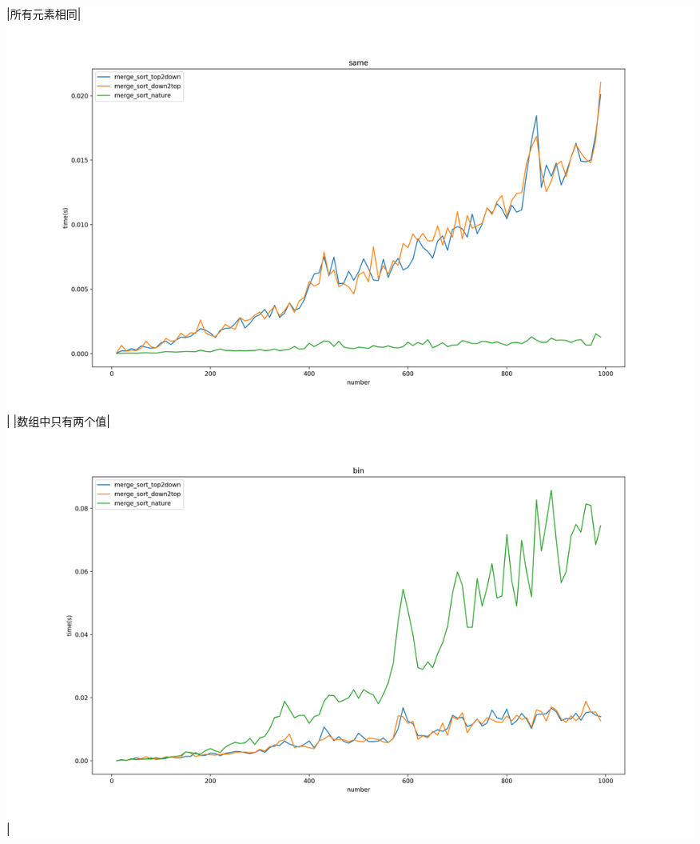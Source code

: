 |所有元素相同|![](../../img/sort/performance/merge/std/same.png)|
|数组中只有两个值|![](../../img/sort/performance/merge/std/bin.png)|

